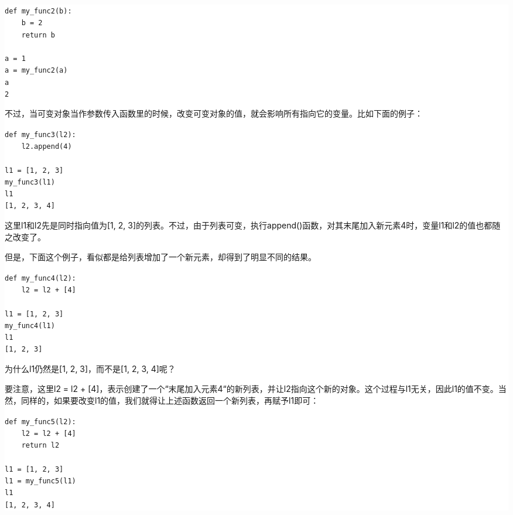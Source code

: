 ```
def my_func2(b):
	b = 2
	return b

a = 1
a = my_func2(a)
a
2

```

不过，当可变对象当作参数传入函数里的时候，改变可变对象的值，就会影响所有指向它的变量。比如下面的例子：

```
def my_func3(l2):
	l2.append(4)

l1 = [1, 2, 3]
my_func3(l1)
l1
[1, 2, 3, 4]

```

这里l1和l2先是同时指向值为\[1, 2, 3\]的列表。不过，由于列表可变，执行append()函数，对其末尾加入新元素4时，变量l1和l2的值也都随之改变了。

但是，下面这个例子，看似都是给列表增加了一个新元素，却得到了明显不同的结果。

```
def my_func4(l2):
	l2 = l2 + [4]

l1 = [1, 2, 3]
my_func4(l1)
l1
[1, 2, 3]

```

为什么l1仍然是\[1, 2, 3\]，而不是\[1, 2, 3, 4\]呢？

要注意，这里l2 = l2 + \[4\]，表示创建了一个“末尾加入元素4“的新列表，并让l2指向这个新的对象。这个过程与l1无关，因此l1的值不变。当然，同样的，如果要改变l1的值，我们就得让上述函数返回一个新列表，再赋予l1即可：

```
def my_func5(l2):
	l2 = l2 + [4]
	return l2

l1 = [1, 2, 3]
l1 = my_func5(l1)
l1
[1, 2, 3, 4]

```
